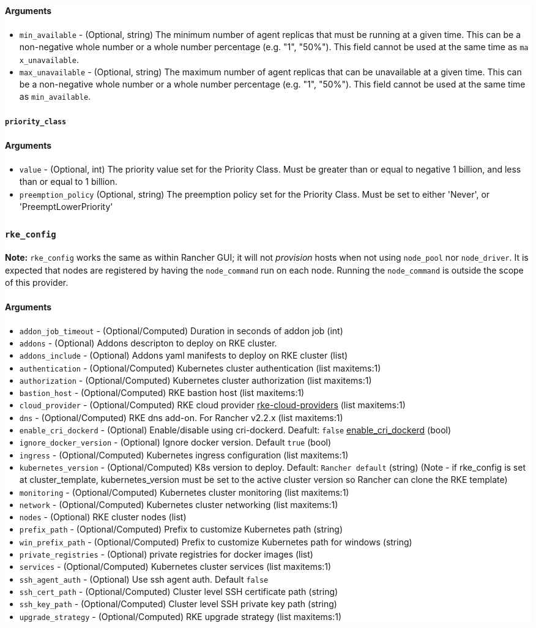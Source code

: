 #### Arguments

* `min_available` - (Optional, string) The minimum number of agent replicas that must be running at a given time. This can be a non-negative whole number or a whole number percentage (e.g. "1", "50%").  This field cannot be used at the same time as `max_unavailable`.
* `max_unavailable` - (Optional, string) The maximum number of agent replicas that can be unavailable at a given time. This can be a non-negative whole number or a whole number percentage (e.g. "1", "50%"). This field cannot be used at the same time as `min_available`.

#### `priority_class`

#### Arguments

* `value` - (Optional, int) The priority value set for the Priority Class. Must be greater than or equal to negative 1 billion, and less than or equal to 1 billion.
* `preemption_policy` (Optional, string) The preemption policy set for the Priority Class. Must be set to either 'Never', or 'PreemptLowerPriority'

### `rke_config`

**Note:** `rke_config` works the same as within Rancher GUI; it will not _provision_ hosts when not using `node_pool` nor `node_driver`. It is expected that nodes are registered by having the `node_command` run on each node. Running the `node_command` is outside the scope of this provider.

#### Arguments

* `addon_job_timeout` - (Optional/Computed) Duration in seconds of addon job (int)
* `addons` - (Optional) Addons descripton to deploy on RKE cluster.
* `addons_include` - (Optional) Addons yaml manifests to deploy on RKE cluster (list)
* `authentication` - (Optional/Computed) Kubernetes cluster authentication (list maxitems:1)
* `authorization` - (Optional/Computed) Kubernetes cluster authorization (list maxitems:1)
* `bastion_host` - (Optional/Computed) RKE bastion host (list maxitems:1)
* `cloud_provider` - (Optional/Computed) RKE cloud provider [rke-cloud-providers](https://rancher.com/docs/rke/v0.1.x/en/config-options/cloud-providers/) (list maxitems:1)
* `dns` - (Optional/Computed) RKE dns add-on. For Rancher v2.2.x (list maxitems:1)
* `enable_cri_dockerd` - (Optional) Enable/disable using cri-dockerd. Deafult: `false` [enable_cri_dockerd](https://rancher.com/docs/rke/latest/en/config-options/#cri-dockerd) (bool)
* `ignore_docker_version` - (Optional) Ignore docker version. Default `true` (bool)
* `ingress` - (Optional/Computed) Kubernetes ingress configuration (list maxitems:1)
* `kubernetes_version` - (Optional/Computed) K8s version to deploy. Default: `Rancher default` (string) (Note - if rke_config is set at cluster_template, kubernetes_version must be set to the active cluster version so Rancher can clone the RKE template)
* `monitoring` - (Optional/Computed) Kubernetes cluster monitoring (list maxitems:1)
* `network` - (Optional/Computed) Kubernetes cluster networking (list maxitems:1)
* `nodes` - (Optional) RKE cluster nodes (list)
* `prefix_path` - (Optional/Computed) Prefix to customize Kubernetes path (string)
* `win_prefix_path` - (Optional/Computed) Prefix to customize Kubernetes path for windows (string)
* `private_registries` - (Optional) private registries for docker images (list)
* `services` - (Optional/Computed) Kubernetes cluster services (list maxitems:1)
* `ssh_agent_auth` - (Optional) Use ssh agent auth. Default `false`
* `ssh_cert_path` - (Optional/Computed) Cluster level SSH certificate path (string)
* `ssh_key_path` - (Optional/Computed) Cluster level SSH private key path (string)
* `upgrade_strategy` - (Optional/Computed) RKE upgrade strategy (list maxitems:1)
